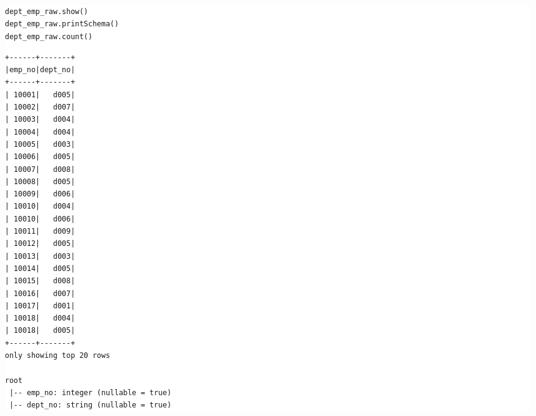 



```python
dept_emp_raw.show()
dept_emp_raw.printSchema()
dept_emp_raw.count()
```

    +------+-------+
    |emp_no|dept_no|
    +------+-------+
    | 10001|   d005|
    | 10002|   d007|
    | 10003|   d004|
    | 10004|   d004|
    | 10005|   d003|
    | 10006|   d005|
    | 10007|   d008|
    | 10008|   d005|
    | 10009|   d006|
    | 10010|   d004|
    | 10010|   d006|
    | 10011|   d009|
    | 10012|   d005|
    | 10013|   d003|
    | 10014|   d005|
    | 10015|   d008|
    | 10016|   d007|
    | 10017|   d001|
    | 10018|   d004|
    | 10018|   d005|
    +------+-------+
    only showing top 20 rows
    
    root
     |-- emp_no: integer (nullable = true)
     |-- dept_no: string (nullable = true)
    

